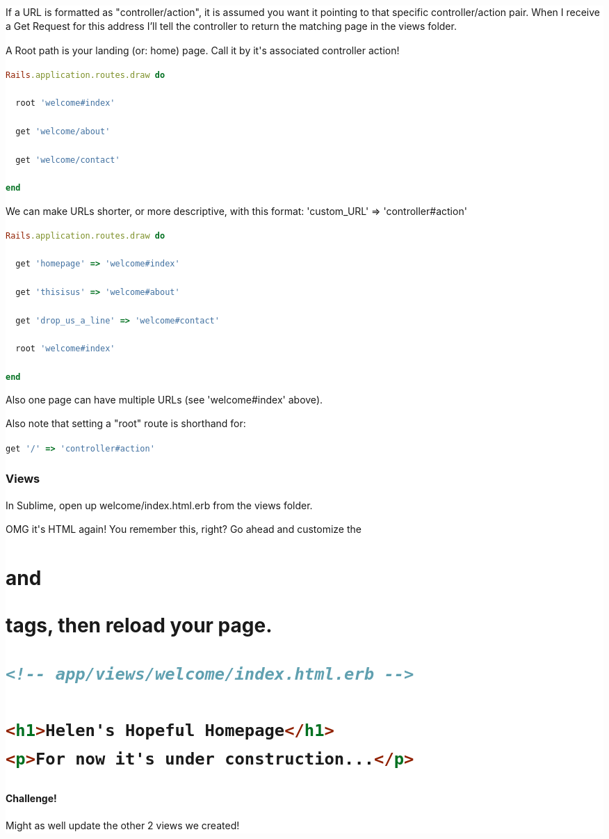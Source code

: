 If a URL is formatted as "controller/action", it is assumed you want it pointing to that specific controller/action pair.  When I receive a Get Request for this address I’ll tell the controller to return the matching page in the views folder.

A Root path is your landing (or: home) page. Call it by it's associated controller action!

```ruby
Rails.application.routes.draw do

  root 'welcome#index'

  get 'welcome/about'

  get 'welcome/contact'

end
```

We can make URLs shorter, or more descriptive, with this format:
'custom_URL' => 'controller#action'

```ruby
Rails.application.routes.draw do

  get 'homepage' => 'welcome#index'

  get 'thisisus' => 'welcome#about'

  get 'drop_us_a_line' => 'welcome#contact'

  root 'welcome#index'

end
```

Also one page can have multiple URLs (see 'welcome#index' above).

Also note that setting a "root" route is shorthand for:
```ruby
get '/' => 'controller#action'
```

### Views
In Sublime, open up welcome/index.html.erb from the views folder.

OMG it's HTML again! You remember this, right? Go ahead and customize the <h1> and <p> tags, then reload your page.

```html
<!-- app/views/welcome/index.html.erb -->

<h1>Helen's Hopeful Homepage</h1>
<p>For now it's under construction...</p>
```

#### Challenge!
Might as well update the other 2 views we created!
